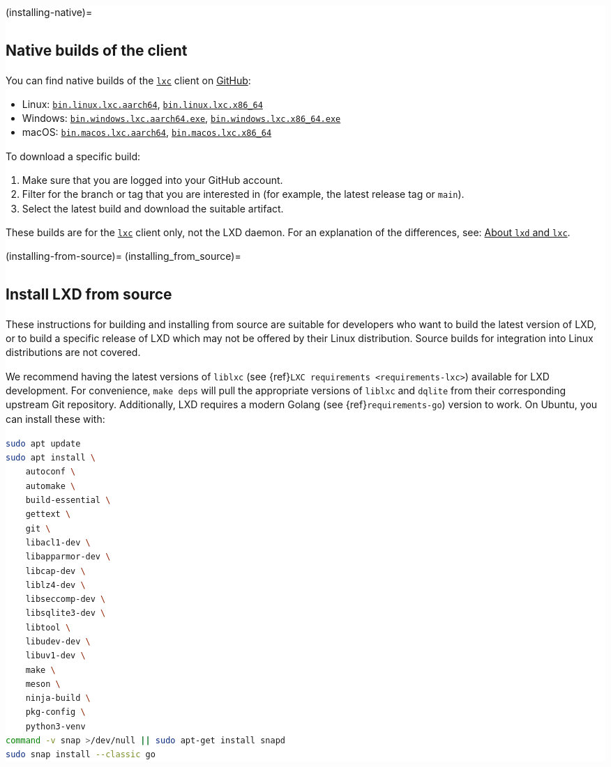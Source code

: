 (installing-native)=
## Native builds of the client

You can find native builds of the [`lxc`](lxc.md) client on [GitHub](https://github.com/canonical/lxd):

- Linux: [`bin.linux.lxc.aarch64`](https://github.com/canonical/lxd/releases/latest/download/bin.linux.lxc.aarch64), [`bin.linux.lxc.x86_64`](https://github.com/canonical/lxd/releases/latest/download/bin.linux.lxc.x86_64)
- Windows: [`bin.windows.lxc.aarch64.exe`](https://github.com/canonical/lxd/releases/latest/download/bin.windows.lxc.aarch64.exe), [`bin.windows.lxc.x86_64.exe`](https://github.com/canonical/lxd/releases/latest/download/bin.windows.lxc.x86_64.exe)
- macOS: [`bin.macos.lxc.aarch64`](https://github.com/canonical/lxd/releases/latest/download/bin.macos.lxc.aarch64), [`bin.macos.lxc.x86_64`](https://github.com/canonical/lxd/releases/latest/download/bin.macos.lxc.x86_64)

To download a specific build:

1. Make sure that you are logged into your GitHub account.
1. Filter for the branch or tag that you are interested in (for example, the latest release tag or `main`).
1. Select the latest build and download the suitable artifact.

These builds are for the [`lxc`](lxc.md) client only, not the LXD daemon. For an explanation of the differences, see: [About `lxd` and `lxc`](lxd-lxc).

(installing-from-source)=
(installing_from_source)=
## Install LXD from source

These instructions for building and installing from source are suitable for developers who want to build the latest version of LXD, or to build a specific release of LXD which may not be offered by their Linux distribution. Source builds for integration into Linux distributions are not covered.

We recommend having the latest versions of `liblxc` (see {ref}`LXC requirements <requirements-lxc>`)
available for LXD development. For convenience, `make deps` will pull the
appropriate versions of `liblxc` and `dqlite` from their corresponding upstream
Git repository. Additionally, LXD requires a modern Golang (see
{ref}`requirements-go`) version to work. On Ubuntu, you can install these with:

```bash
sudo apt update
sudo apt install \
    autoconf \
    automake \
    build-essential \
    gettext \
    git \
    libacl1-dev \
    libapparmor-dev \
    libcap-dev \
    liblz4-dev \
    libseccomp-dev \
    libsqlite3-dev \
    libtool \
    libudev-dev \
    libuv1-dev \
    make \
    meson \
    ninja-build \
    pkg-config \
    python3-venv
command -v snap >/dev/null || sudo apt-get install snapd
sudo snap install --classic go
```